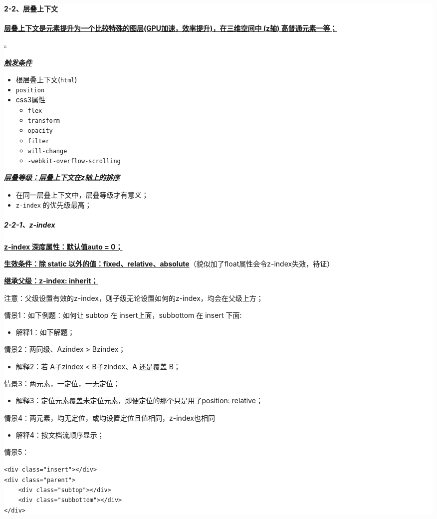 

#### 2-2、层叠上下文

<u>**层叠上下文是元素提升为一个比较特殊的图层(GPU加速，效率提升)，在三维空间中 (z轴) 高普通元素一等；**</u>

<img src="https://leibnize-picbed.oss-cn-shenzhen.aliyuncs.com/img/20200912151259.png" style="zoom:30%;" align=""/>

**<u>*触发条件*</u>**

- 根层叠上下文(`html`)
- `position`
- css3属性
  - `flex`
  - `transform`
  - `opacity`
  - `filter`
  - `will-change`
  - `-webkit-overflow-scrolling`

**<u>*层叠等级：层叠上下文在z轴上的排序*</u>**

- 在同一层叠上下文中，层叠等级才有意义；
- `z-index` 的优先级最高；



##### 2-2-1、z-index 

**<u>z-index 深度属性：默认值auto = 0；</u>**

**<u>生效条件：除 static 以外的值：fixed、relative、absolute</u>**（貌似加了float属性会令z-index失效，待证）

**<u>继承父级：z-index: inherit；</u>**

注意：父级设置有效的z-index，则子级无论设置如何的z-index，均会在父级上方；

情景1：如下例题：如何让 subtop 在 insert上面，subbottom 在 insert 下面:

- 解释1：如下解题；

情景2：两同级、Azindex > Bzindex；

- 解释2：若 A子zindex < B子zindex、A 还是覆盖 B；

情景3：两元素，一定位，一无定位；

- 解释3：定位元素覆盖未定位元素，即便定位的那个只是用了position: relative；

情景4：两元素，均无定位，或均设置定位且值相同，z-index也相同

- 解释4：按文档流顺序显示；

情景5：

```
<div class="insert"></div>  
<div class="parent">  
    <div class="subtop"></div>  
    <div class="subbottom"></div>  
</div>  
```
